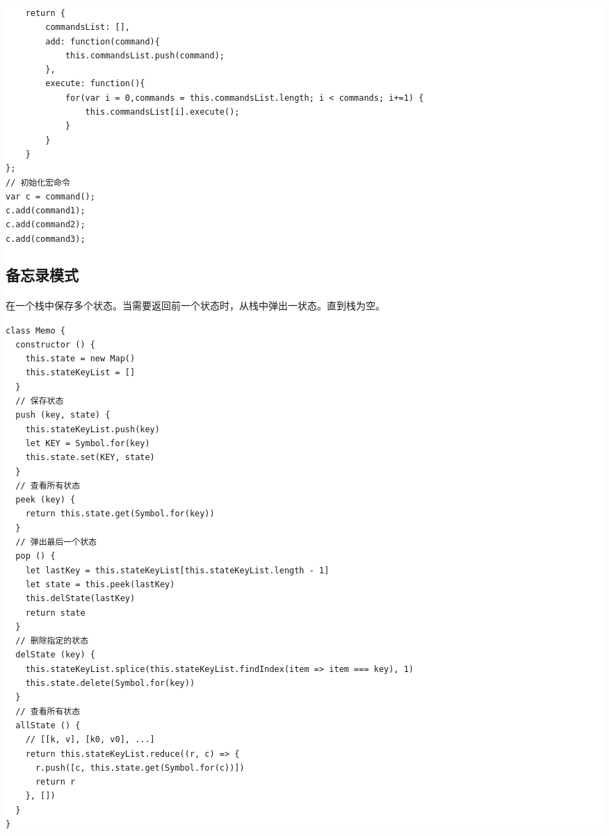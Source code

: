```
    return {
        commandsList: [],
        add: function(command){
            this.commandsList.push(command);
        },
        execute: function(){
            for(var i = 0,commands = this.commandsList.length; i < commands; i+=1) {
                this.commandsList[i].execute();
            }
        }
    }
};
// 初始化宏命令
var c = command();
c.add(command1);
c.add(command2);
c.add(command3);
```

## 备忘录模式

在一个栈中保存多个状态。当需要返回前一个状态时，从栈中弹出一状态。直到栈为空。

```
class Memo {
  constructor () {
    this.state = new Map()
    this.stateKeyList = []
  }
  // 保存状态
  push (key, state) {
    this.stateKeyList.push(key)
    let KEY = Symbol.for(key)
    this.state.set(KEY, state)
  }
  // 查看所有状态
  peek (key) {
    return this.state.get(Symbol.for(key))
  }
  // 弹出最后一个状态
  pop () {
    let lastKey = this.stateKeyList[this.stateKeyList.length - 1]
    let state = this.peek(lastKey)
    this.delState(lastKey)
    return state
  }
  // 删除指定的状态
  delState (key) {
    this.stateKeyList.splice(this.stateKeyList.findIndex(item => item === key), 1)
    this.state.delete(Symbol.for(key))
  }
  // 查看所有状态
  allState () {
    // [[k, v], [k0, v0], ...]
    return this.stateKeyList.reduce((r, c) => {
      r.push([c, this.state.get(Symbol.for(c))])
      return r
    }, [])
  }
}
```
